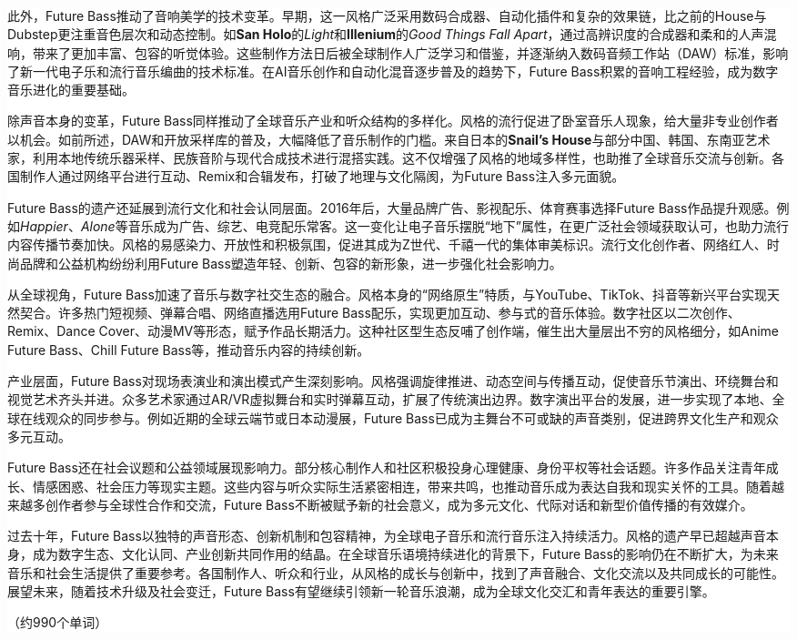 此外，Future
Bass推动了音响美学的技术变革。早期，这一风格广泛采用数码合成器、自动化插件和复杂的效果链，比之前的House与Dubstep更注重音色层次和动态控制。如**San
Holo**的*Light*和**Illenium**的*Good Things Fall
Apart*，通过高辨识度的合成器和柔和的人声混响，带来了更加丰富、包容的听觉体验。这些制作方法日后被全球制作人广泛学习和借鉴，并逐渐纳入数码音频工作站（DAW）标准，影响了新一代电子乐和流行音乐编曲的技术标准。在AI音乐创作和自动化混音逐步普及的趋势下，Future
Bass积累的音响工程经验，成为数字音乐进化的重要基础。

除声音本身的变革，Future
Bass同样推动了全球音乐产业和听众结构的多样化。风格的流行促进了卧室音乐人现象，给大量非专业创作者以机会。如前所述，DAW和开放采样库的普及，大幅降低了音乐制作的门槛。来自日本的**Snail’s
House**与部分中国、韩国、东南亚艺术家，利用本地传统乐器采样、民族音阶与现代合成技术进行混搭实践。这不仅增强了风格的地域多样性，也助推了全球音乐交流与创新。各国制作人通过网络平台进行互动、Remix和合辑发布，打破了地理与文化隔阂，为Future
Bass注入多元面貌。

Future
Bass的遗产还延展到流行文化和社会认同层面。2016年后，大量品牌广告、影视配乐、体育赛事选择Future
Bass作品提升观感。例如*Happier*、*Alone*等音乐成为广告、综艺、电竞配乐常客。这一变化让电子音乐摆脱“地下”属性，在更广泛社会领域获取认可，也助力流行内容传播节奏加快。风格的易感染力、开放性和积极氛围，促进其成为Z世代、千禧一代的集体审美标识。流行文化创作者、网络红人、时尚品牌和公益机构纷纷利用Future
Bass塑造年轻、创新、包容的新形象，进一步强化社会影响力。

从全球视角，Future
Bass加速了音乐与数字社交生态的融合。风格本身的“网络原生”特质，与YouTube、TikTok、抖音等新兴平台实现天然契合。许多热门短视频、弹幕合唱、网络直播选用Future
Bass配乐，实现更加互动、参与式的音乐体验。数字社区以二次创作、Remix、Dance
Cover、动漫MV等形态，赋予作品长期活力。这种社区型生态反哺了创作端，催生出大量层出不穷的风格细分，如Anime
Future Bass、Chill Future Bass等，推动音乐内容的持续创新。

产业层面，Future
Bass对现场表演业和演出模式产生深刻影响。风格强调旋律推进、动态空间与传播互动，促使音乐节演出、环绕舞台和视觉艺术齐头并进。众多艺术家通过AR/VR虚拟舞台和实时弹幕互动，扩展了传统演出边界。数字演出平台的发展，进一步实现了本地、全球在线观众的同步参与。例如近期的全球云端节或日本动漫展，Future
Bass已成为主舞台不可或缺的声音类别，促进跨界文化生产和观众多元互动。

Future
Bass还在社会议题和公益领域展现影响力。部分核心制作人和社区积极投身心理健康、身份平权等社会话题。许多作品关注青年成长、情感困惑、社会压力等现实主题。这些内容与听众实际生活紧密相连，带来共鸣，也推动音乐成为表达自我和现实关怀的工具。随着越来越多创作者参与全球性合作和交流，Future
Bass不断被赋予新的社会意义，成为多元文化、代际对话和新型价值传播的有效媒介。

过去十年，Future
Bass以独特的声音形态、创新机制和包容精神，为全球电子音乐和流行音乐注入持续活力。风格的遗产早已超越声音本身，成为数字生态、文化认同、产业创新共同作用的结晶。在全球音乐语境持续进化的背景下，Future
Bass的影响仍在不断扩大，为未来音乐和社会生活提供了重要参考。各国制作人、听众和行业，从风格的成长与创新中，找到了声音融合、文化交流以及共同成长的可能性。展望未来，随着技术升级及社会变迁，Future
Bass有望继续引领新一轮音乐浪潮，成为全球文化交汇和青年表达的重要引擎。

（约990个单词）
